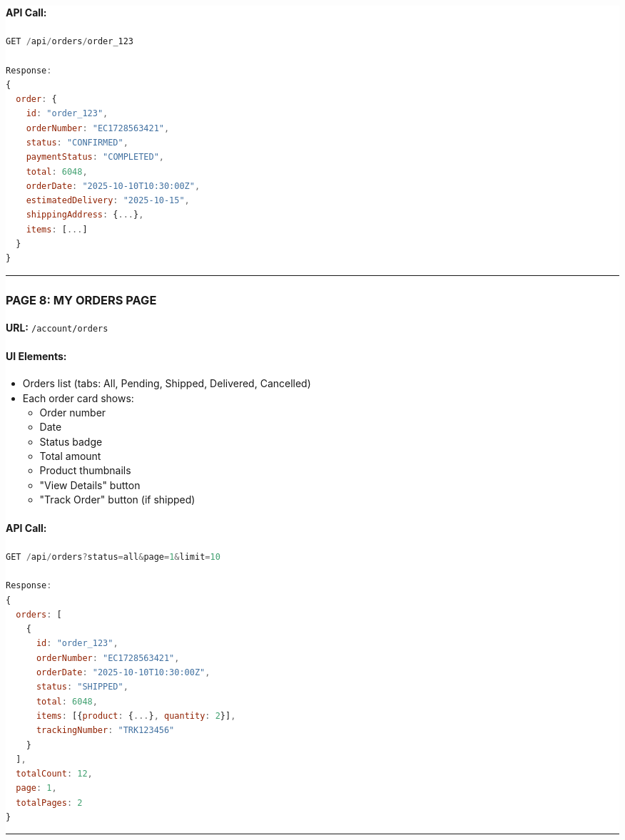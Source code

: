 #### **API Call:**
```javascript
GET /api/orders/order_123

Response:
{
  order: {
    id: "order_123",
    orderNumber: "EC1728563421",
    status: "CONFIRMED",
    paymentStatus: "COMPLETED",
    total: 6048,
    orderDate: "2025-10-10T10:30:00Z",
    estimatedDelivery: "2025-10-15",
    shippingAddress: {...},
    items: [...]
  }
}
```

---

### **PAGE 8: MY ORDERS PAGE**

**URL:** `/account/orders`

#### **UI Elements:**
- Orders list (tabs: All, Pending, Shipped, Delivered, Cancelled)
- Each order card shows:
  - Order number
  - Date
  - Status badge
  - Total amount
  - Product thumbnails
  - "View Details" button
  - "Track Order" button (if shipped)

#### **API Call:**
```javascript
GET /api/orders?status=all&page=1&limit=10

Response:
{
  orders: [
    {
      id: "order_123",
      orderNumber: "EC1728563421",
      orderDate: "2025-10-10T10:30:00Z",
      status: "SHIPPED",
      total: 6048,
      items: [{product: {...}, quantity: 2}],
      trackingNumber: "TRK123456"
    }
  ],
  totalCount: 12,
  page: 1,
  totalPages: 2
}
```

---